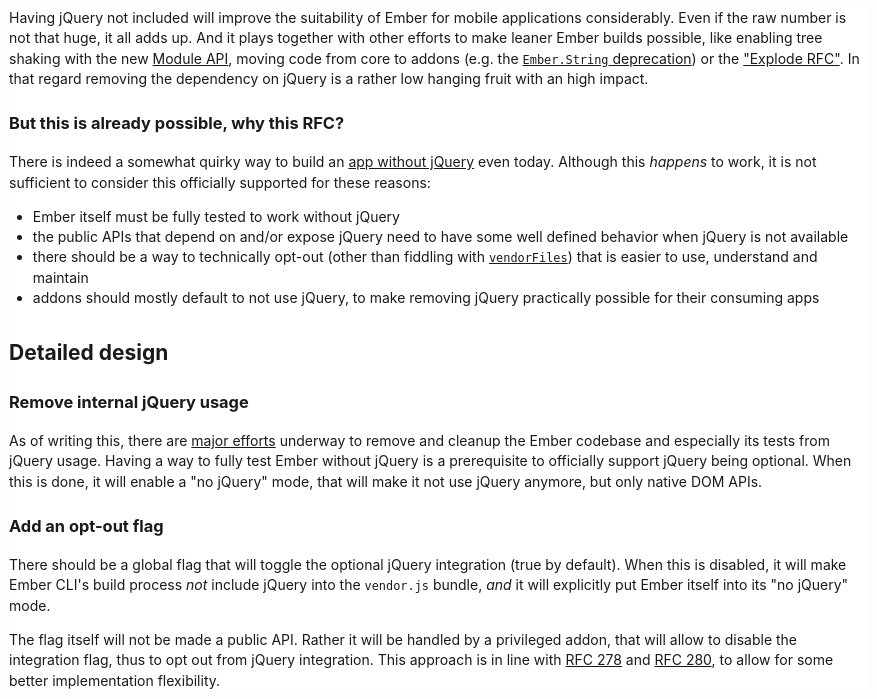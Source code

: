Having jQuery not included will improve the suitability of Ember for mobile applications considerably. Even
if the raw number is not that huge, it all adds up. And it plays together with other efforts to make leaner Ember builds
possible, like enabling tree shaking with the new [Module API](https://github.com/emberjs/rfcs/blob/master/text/0176-javascript-module-api.md),
moving code from core to addons (e.g. the [`Ember.String` deprecation](https://github.com/emberjs/rfcs/blob/master/text/0236-deprecation-ember-string.md))
or the ["Explode RFC"](https://github.com/emberjs/rfcs/blob/explode/text/0000-explode.md). In that regard removing the 
dependency on jQuery is a rather low hanging fruit with an high impact.

### But this is already possible, why this RFC?

There is indeed a somewhat quirky way to build an [app without jQuery](https://github.com/rwjblue/no-jquery-app) even
today.
Although this *happens* to work, it is not sufficient to consider this officially supported for these reasons:
* Ember itself must be fully tested to work without jQuery
* the public APIs that depend on and/or expose jQuery need to have some well defined behavior when jQuery is not 
available
* there should be a way to technically opt-out (other than fiddling with [`vendorFiles`](https://github.com/rwjblue/no-jquery-app/commit/34c40fc2cfc5e2ce0c39e5e906448c46af699d26))
that is easier to use, understand and maintain
* addons should mostly default to not use jQuery, to make removing jQuery practically possible for their consuming
apps

## Detailed design

### Remove internal jQuery usage

As of writing this, there are [major efforts](https://github.com/emberjs/ember.js/issues/16058) underway to remove and 
cleanup the Ember codebase and especially its tests from jQuery usage. Having a way to fully test Ember without jQuery 
is a prerequisite to officially support jQuery being optional. When this is done, it will enable a "no jQuery" mode, 
that will make it not use jQuery anymore, but only native DOM APIs.

### Add an opt-out flag

There should be a global flag that will toggle the optional jQuery integration (true by default). When this is disabled,
it will make Ember CLI's build process *not* include jQuery into the `vendor.js` bundle, *and* it will explicitly put 
Ember itself into its "no jQuery" mode.

The flag itself will not be made a public API. Rather it will be handled by a privileged addon, that will allow to 
disable the integration flag, thus to opt out from jQuery integration. This approach is in line with 
[RFC 278](https://github.com/emberjs/rfcs/pull/278) and [RFC 280](https://github.com/emberjs/rfcs/pull/280), to allow 
for some better implementation flexibility.
